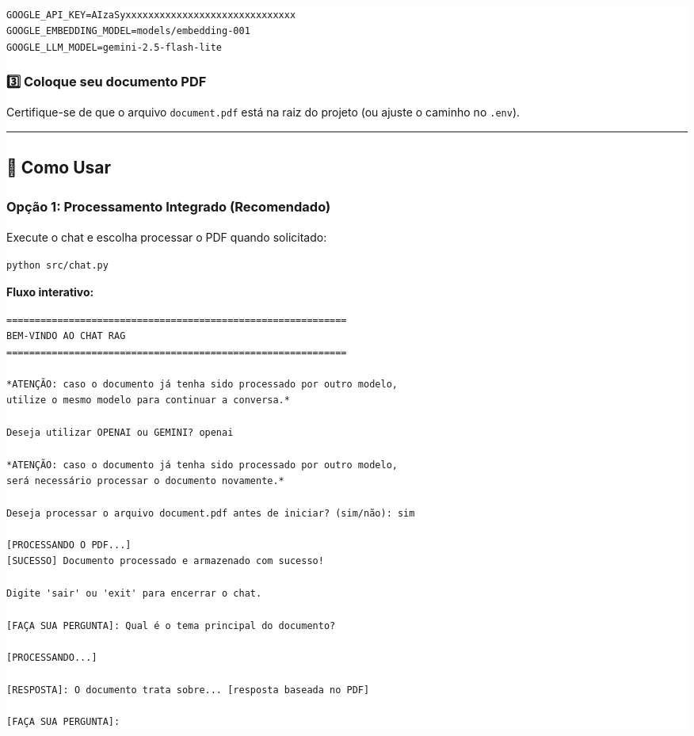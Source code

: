 ```env
GOOGLE_API_KEY=AIzaSyxxxxxxxxxxxxxxxxxxxxxxxxxxxxxx
GOOGLE_EMBEDDING_MODEL=models/embedding-001
GOOGLE_LLM_MODEL=gemini-2.5-flash-lite
```

### 3️⃣ Coloque seu documento PDF

Certifique-se de que o arquivo `document.pdf` está na raiz do projeto (ou ajuste o caminho no `.env`).

---

## 💬 Como Usar

### Opção 1: Processamento Integrado (Recomendado)

Execute o chat e escolha processar o PDF quando solicitado:

```bash
python src/chat.py
```

**Fluxo interativo:**

```
============================================================
BEM-VINDO AO CHAT RAG
============================================================

*ATENÇÃO: caso o documento já tenha sido processado por outro modelo, 
utilize o mesmo modelo para continuar a conversa.*

Deseja utilizar OPENAI ou GEMINI? openai

*ATENÇÃO: caso o documento já tenha sido processado por outro modelo, 
será necessário processar o documento novamente.*

Deseja processar o arquivo document.pdf antes de iniciar? (sim/não): sim

[PROCESSANDO O PDF...]
[SUCESSO] Documento processado e armazenado com sucesso!

Digite 'sair' ou 'exit' para encerrar o chat.

[FAÇA SUA PERGUNTA]: Qual é o tema principal do documento?

[PROCESSANDO...]

[RESPOSTA]: O documento trata sobre... [resposta baseada no PDF]

[FAÇA SUA PERGUNTA]: 
```

